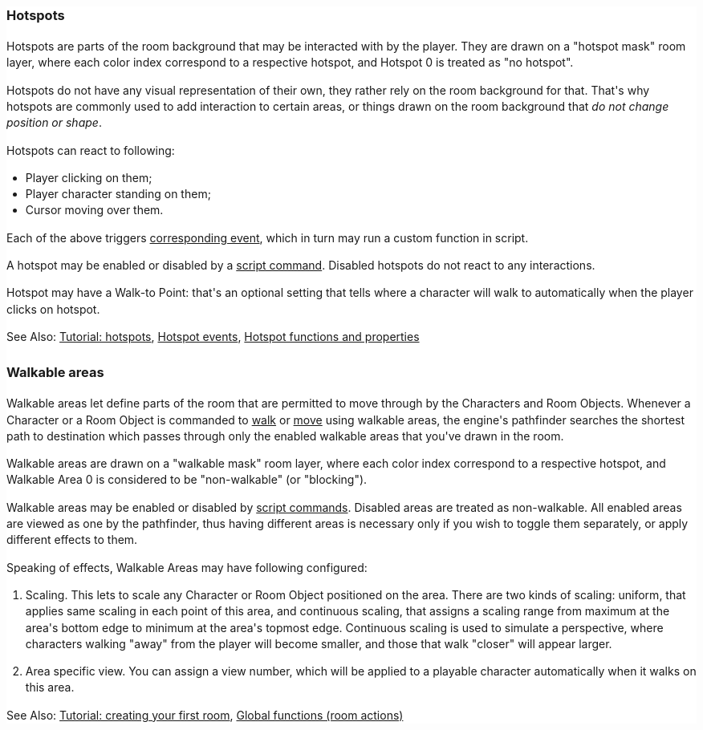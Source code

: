 ### Hotspots

Hotspots are parts of the room background that may be interacted with by the player. They are drawn on a "hotspot mask" room layer, where each color index correspond to a respective hotspot, and Hotspot 0 is treated as "no hotspot".

Hotspots do not have any visual representation of their own, they rather rely on the room background for that. That's why hotspots are commonly used to add interaction to certain areas, or things drawn on the room background that *do not change position or shape*.

Hotspots can react to following:
* Player clicking on them;
* Player character standing on them;
* Cursor moving over them.

Each of the above triggers [corresponding event](EventTypes#hotspot-events), which in turn may run a custom function in script.

A hotspot may be enabled or disabled by a [script command](Hotspot#hotspotenabled). Disabled hotspots do not react to any interactions.

Hotspot may have a Walk-to Point: that's an optional setting that tells where a character will walk to automatically when the player clicks on hotspot.

See Also: [Tutorial: hotspots](acintro3#hotspots), [Hotspot events](EventTypes#hotspot-events), [Hotspot functions and properties](Hotspot)

### Walkable areas

Walkable areas let define parts of the room that are permitted to move through by the Characters and Room Objects. Whenever a Character or a Room Object is commanded to [walk](Character#characterwalk) or [move](Object#objectmove) using walkable areas, the engine's pathfinder searches the shortest path to destination which passes through only the enabled walkable areas that you've drawn in the room.

Walkable areas are drawn on a "walkable mask" room layer, where each color index correspond to a respective hotspot, and Walkable Area 0 is considered to be "non-walkable" (or "blocking").

Walkable areas may be enabled or disabled by [script commands](Globalfunctions_Room#removewalkablearea). Disabled areas are treated as non-walkable. All enabled areas are viewed as one by the pathfinder, thus having different areas is necessary only if you wish to toggle them separately, or apply different effects to them.

Speaking of effects, Walkable Areas may have following configured:

1. Scaling. This lets to scale any Character or Room Object positioned on the area. There are two kinds of scaling: uniform, that applies same scaling in each point of this area, and continuous scaling, that assigns a scaling range from maximum at the area's bottom edge to minimum at the area's topmost edge. Continuous scaling is used to simulate a perspective, where characters walking "away" from the player will become smaller, and those that walk "closer" will appear larger.

2. Area specific view. You can assign a view number, which will be applied to a playable character automatically when it walks on this area.

See Also: [Tutorial: creating your first room](acintro2), [Global functions (room actions)](Globalfunctions_Room)
